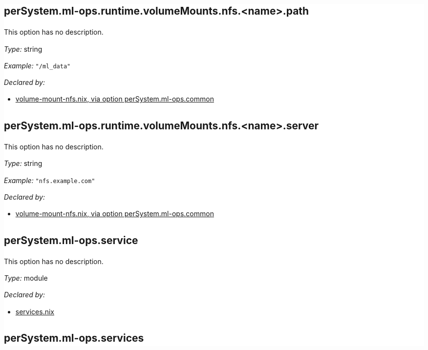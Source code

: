 

## perSystem\.ml-ops\.runtime\.volumeMounts\.nfs\.\<name>\.path



This option has no description\.



*Type:*
string



*Example:*
` "/ml_data" `

*Declared by:*
 - [volume-mount-nfs\.nix, via option perSystem\.ml-ops\.common](flake-modules/volume-mount-nfs.nix)



## perSystem\.ml-ops\.runtime\.volumeMounts\.nfs\.\<name>\.server



This option has no description\.



*Type:*
string



*Example:*
` "nfs.example.com" `

*Declared by:*
 - [volume-mount-nfs\.nix, via option perSystem\.ml-ops\.common](flake-modules/volume-mount-nfs.nix)



## perSystem\.ml-ops\.service



This option has no description\.



*Type:*
module

*Declared by:*
 - [services\.nix](flake-modules/services.nix)



## perSystem\.ml-ops\.services
